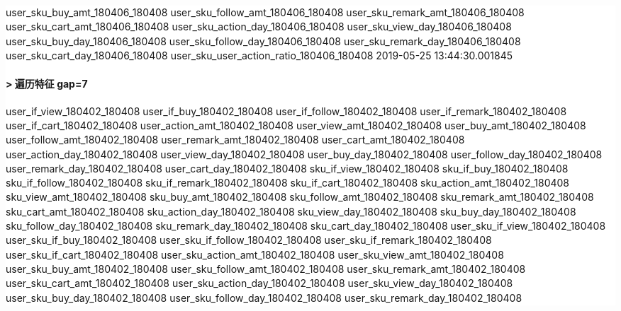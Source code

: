 user_sku_buy_amt_180406_180408
user_sku_follow_amt_180406_180408
user_sku_remark_amt_180406_180408
user_sku_cart_amt_180406_180408
user_sku_action_day_180406_180408
user_sku_view_day_180406_180408
user_sku_buy_day_180406_180408
user_sku_follow_day_180406_180408
user_sku_remark_day_180406_180408
user_sku_cart_day_180406_180408
user_sku_user_action_ratio_180406_180408
2019-05-25 13:44:30.001845
#### > 遍历特征 gap=7
user_if_view_180402_180408
user_if_buy_180402_180408
user_if_follow_180402_180408
user_if_remark_180402_180408
user_if_cart_180402_180408
user_action_amt_180402_180408
user_view_amt_180402_180408
user_buy_amt_180402_180408
user_follow_amt_180402_180408
user_remark_amt_180402_180408
user_cart_amt_180402_180408
user_action_day_180402_180408
user_view_day_180402_180408
user_buy_day_180402_180408
user_follow_day_180402_180408
user_remark_day_180402_180408
user_cart_day_180402_180408
sku_if_view_180402_180408
sku_if_buy_180402_180408
sku_if_follow_180402_180408
sku_if_remark_180402_180408
sku_if_cart_180402_180408
sku_action_amt_180402_180408
sku_view_amt_180402_180408
sku_buy_amt_180402_180408
sku_follow_amt_180402_180408
sku_remark_amt_180402_180408
sku_cart_amt_180402_180408
sku_action_day_180402_180408
sku_view_day_180402_180408
sku_buy_day_180402_180408
sku_follow_day_180402_180408
sku_remark_day_180402_180408
sku_cart_day_180402_180408
user_sku_if_view_180402_180408
user_sku_if_buy_180402_180408
user_sku_if_follow_180402_180408
user_sku_if_remark_180402_180408
user_sku_if_cart_180402_180408
user_sku_action_amt_180402_180408
user_sku_view_amt_180402_180408
user_sku_buy_amt_180402_180408
user_sku_follow_amt_180402_180408
user_sku_remark_amt_180402_180408
user_sku_cart_amt_180402_180408
user_sku_action_day_180402_180408
user_sku_view_day_180402_180408
user_sku_buy_day_180402_180408
user_sku_follow_day_180402_180408
user_sku_remark_day_180402_180408